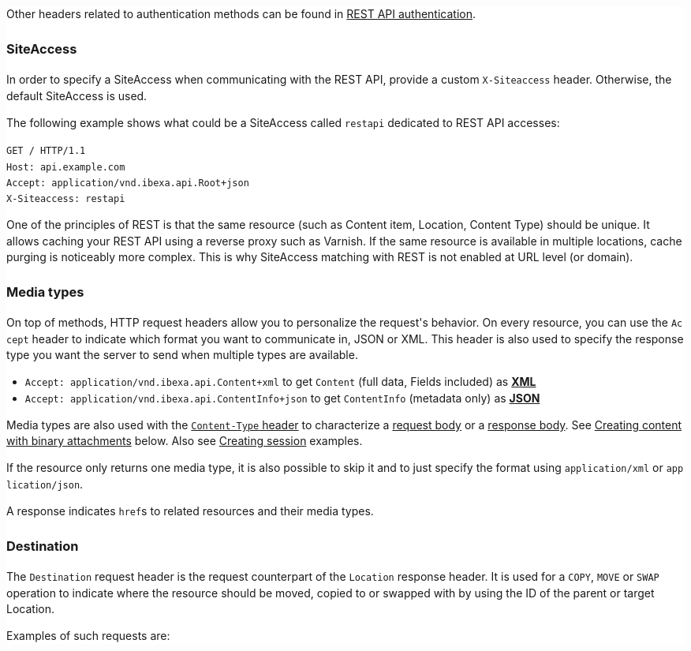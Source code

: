 Other headers related to authentication methods can be found in [REST API authentication](rest_api_authentication.md).

### SiteAccess

In order to specify a SiteAccess when communicating with the REST API, provide a custom `X-Siteaccess` header.
Otherwise, the default SiteAccess is used.

The following example shows what could be a SiteAccess called `restapi` dedicated to REST API accesses:

```
GET / HTTP/1.1
Host: api.example.com
Accept: application/vnd.ibexa.api.Root+json
X-Siteaccess: restapi
```

One of the principles of REST is that the same resource (such as Content item, Location, Content Type) should be unique.
It allows caching your REST API using a reverse proxy such as Varnish.
If the same resource is available in multiple locations, cache purging is noticeably more complex.
This is why SiteAccess matching with REST is not enabled at URL level (or domain).

### Media types

On top of methods, HTTP request headers allow you to personalize the request's behavior.
On every resource, you can use the `Accept` header to indicate which format you want to communicate in, JSON or XML.
This header is also used to specify the response type you want the server to send when multiple types are available.

-   `Accept: application/vnd.ibexa.api.Content+xml` to get `Content` (full data, Fields included) as **[XML](http://www.w3.org/XML/)**
-   `Accept: application/vnd.ibexa.api.ContentInfo+json` to get `ContentInfo` (metadata only) as **[JSON](http://www.json.org/)**

Media types are also used with the [`Content-Type` header](rest_api_responses.md#content-type-header) to characterize a [request body](#request-body) or a [response body](rest_api_responses.md#response-body).
See [Creating content with binary attachments](#creating-content-with-binary-attachments) below.
Also see [Creating session](rest_api_authentication.md#creating-session) examples.

If the resource only returns one media type, it is also possible to skip it and to just specify the format using `application/xml` or `application/json`.

A response indicates `href`s to related resources and their media types.

### Destination

The `Destination` request header is the request counterpart of the `Location` response header.
It is used for a `COPY`, `MOVE` or `SWAP` operation to indicate where the resource should be moved, copied to or swapped with by using the ID of the parent or target Location.

Examples of such requests are:
